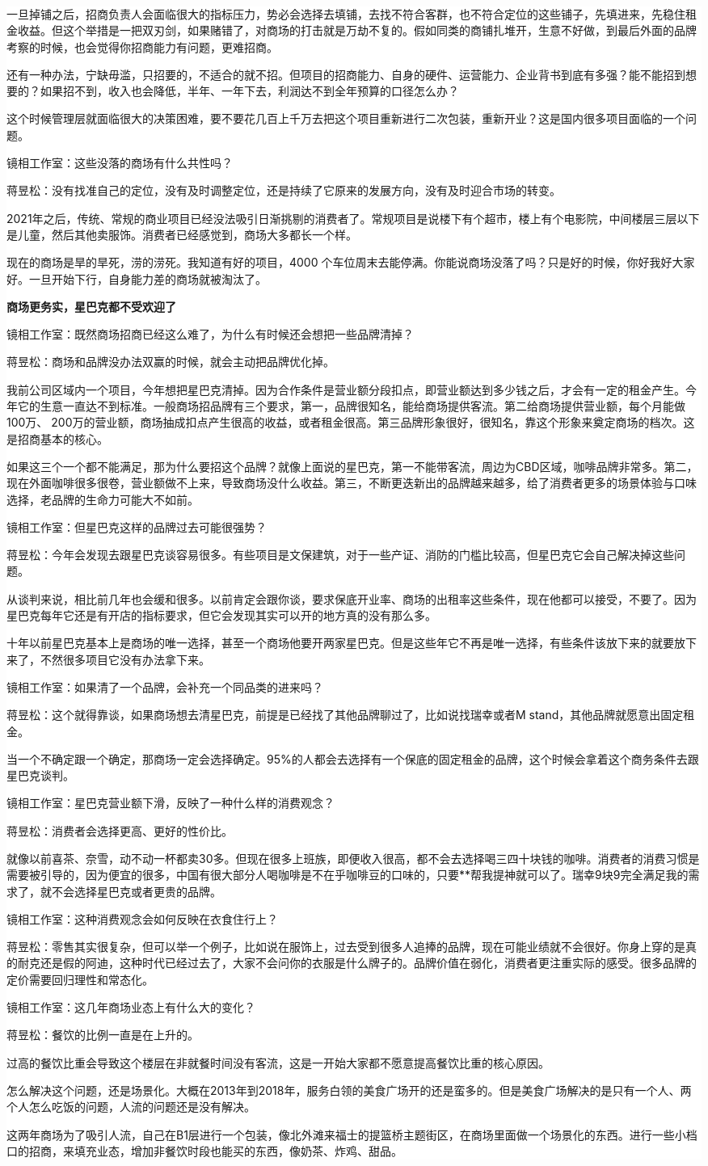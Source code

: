 一旦掉铺之后，招商负责人会面临很大的指标压力，势必会选择去填铺，去找不符合客群，也不符合定位的这些铺子，先填进来，先稳住租金收益。但这个举措是一把双刃剑，如果赌错了，对商场的打击就是万劫不复的。假如同类的商铺扎堆开，生意不好做，到最后外面的品牌考察的时候，也会觉得你招商能力有问题，更难招商。

还有一种办法，宁缺毋滥，只招要的，不适合的就不招。但项目的招商能力、自身的硬件、运营能力、企业背书到底有多强？能不能招到想要的？如果招不到，收入也会降低，半年、一年下去，利润达不到全年预算的口径怎么办？

这个时候管理层就面临很大的决策困难，要不要花几百上千万去把这个项目重新进行二次包装，重新开业？这是国内很多项目面临的一个问题。

镜相工作室：这些没落的商场有什么共性吗？

蒋昱松：没有找准自己的定位，没有及时调整定位，还是持续了它原来的发展方向，没有及时迎合市场的转变。

2021年之后，传统、常规的商业项目已经没法吸引日渐挑剔的消费者了。常规项目是说楼下有个超市，楼上有个电影院，中间楼层三层以下是儿童，然后其他卖服饰。消费者已经感觉到，商场大多都长一个样。

现在的商场是旱的旱死，涝的涝死。我知道有好的项目，4000 个车位周末去能停满。你能说商场没落了吗？只是好的时候，你好我好大家好。一旦开始下行，自身能力差的商场就被淘汰了。

<strong>商场更务实，星巴克都不受欢迎了</strong>

镜相工作室：既然商场招商已经这么难了，为什么有时候还会想把一些品牌清掉？

蒋昱松：商场和品牌没办法双赢的时候，就会主动把品牌优化掉。

我前公司区域内一个项目，今年想把星巴克清掉。因为合作条件是营业额分段扣点，即营业额达到多少钱之后，才会有一定的租金产生。今年它的生意一直达不到标准。一般商场招品牌有三个要求，第一，品牌很知名，能给商场提供客流。第二给商场提供营业额，每个月能做100万、 200万的营业额，商场抽成扣点产生很高的收益，或者租金很高。第三品牌形象很好，很知名，靠这个形象来奠定商场的档次。这是招商基本的核心。

如果这三个一个都不能满足，那为什么要招这个品牌？就像上面说的星巴克，第一不能带客流，周边为CBD区域，咖啡品牌非常多。第二，现在外面咖啡很多很卷，营业额做不上来，导致商场没什么收益。第三，不断更迭新出的品牌越来越多，给了消费者更多的场景体验与口味选择，老品牌的生命力可能大不如前。

镜相工作室：但星巴克这样的品牌过去可能很强势？

蒋昱松：今年会发现去跟星巴克谈容易很多。有些项目是文保建筑，对于一些产证、消防的门槛比较高，但星巴克它会自己解决掉这些问题。

从谈判来说，相比前几年也会缓和很多。以前肯定会跟你谈，要求保底开业率、商场的出租率这些条件，现在他都可以接受，不要了。因为星巴克每年它还是有开店的指标要求，但它会发现其实可以开的地方真的没有那么多。

十年以前星巴克基本上是商场的唯一选择，甚至一个商场他要开两家星巴克。但是这些年它不再是唯一选择，有些条件该放下来的就要放下来了，不然很多项目它没有办法拿下来。

镜相工作室：如果清了一个品牌，会补充一个同品类的进来吗？

蒋昱松：这个就得靠谈，如果商场想去清星巴克，前提是已经找了其他品牌聊过了，比如说找瑞幸或者M stand，其他品牌就愿意出固定租金。

当一个不确定跟一个确定，那商场一定会选择确定。95%的人都会去选择有一个保底的固定租金的品牌，这个时候会拿着这个商务条件去跟星巴克谈判。

镜相工作室：星巴克营业额下滑，反映了一种什么样的消费观念？

蒋昱松：消费者会选择更高、更好的性价比。

就像以前喜茶、奈雪，动不动一杯都卖30多。但现在很多上班族，即便收入很高，都不会去选择喝三四十块钱的咖啡。消费者的消费习惯是需要被引导的，因为便宜的很多，中国有很大部分人喝咖啡是不在乎咖啡豆的口味的，只要**帮我提神就可以了。瑞幸9块9完全满足我的需求了，就不会选择星巴克或者更贵的品牌。

镜相工作室：这种消费观念会如何反映在衣食住行上？

蒋昱松：零售其实很复杂，但可以举一个例子，比如说在服饰上，过去受到很多人追捧的品牌，现在可能业绩就不会很好。你身上穿的是真的耐克还是假的阿迪，这种时代已经过去了，大家不会问你的衣服是什么牌子的。品牌价值在弱化，消费者更注重实际的感受。很多品牌的定价需要回归理性和常态化。

镜相工作室：这几年商场业态上有什么大的变化？

蒋昱松：餐饮的比例一直是在上升的。

过高的餐饮比重会导致这个楼层在非就餐时间没有客流，这是一开始大家都不愿意提高餐饮比重的核心原因。

怎么解决这个问题，还是场景化。大概在2013年到2018年，服务白领的美食广场开的还是蛮多的。但是美食广场解决的是只有一个人、两个人怎么吃饭的问题，人流的问题还是没有解决。

这两年商场为了吸引人流，自己在B1层进行一个包装，像北外滩来福士的提篮桥主题街区，在商场里面做一个场景化的东西。进行一些小档口的招商，来填充业态，增加非餐饮时段也能买的东西，像奶茶、炸鸡、甜品。
